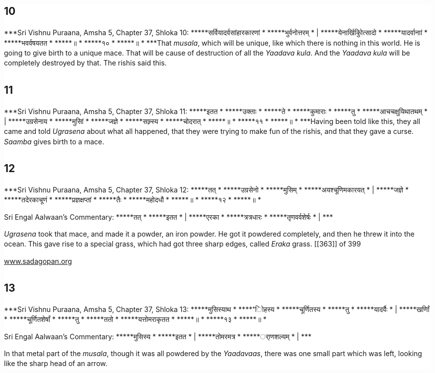 



## 10
***Sri Vishnu Puraana, Amsha 5, Chapter 37, Shloka 10:  *****सर्वियादर्वसांहारकारणां * *****भुर्वनोत्तरम् * | *****येनार्खिकुिोत्सादो * *****यादर्वानाां * *****भवर्वषयतत * *****॥ * *****१० * *****॥ * ***That *musala*, which will be unique, like which there is nothing in this world. He is going to give birth to a unique mace. That will be cause of destruction of all the *Yaadava kula*. And the *Yaadava kula* will be completely destroyed by that. The rishis said this. 





## 11
***Sri Vishnu Puraana, Amsha 5, Chapter 37, Shloka 11:  *****इतत * *****उक्ताः * *****ते * *****कुमाराः * *****तु * *****आचचक्षुयिथातथम् * | *****उग्रसेनाय * *****मुसिां * *****जज्ञे * *****साम्र्स्य * *****चोदरात् * *****॥ * *****११ * *****॥ * ***Having been told like this, they all came and told *Ugrasena* about what all happened, that they were trying to make fun of the rishis, and that they gave a curse. *Saamba* gives birth to a mace. 





## 12
***Sri Vishnu Puraana, Amsha 5, Chapter 37, Shloka 12:  *****तत् * *****उग्रसेनो * *****मुसिम् * *****अयश्चूणिमकारयत् * | *****जज्ञे * *****तदेरकाचूणं * *****प्रज्ञक्षप्तां * *****तैः * *****महोदधौ * *****॥ * *****१२ * *****॥ *   
   
Sri Engal Aalwaan’s Commentary: *****तत् * *****इतत * | *****एरका * *****त्रत्रधारः * *****तृणवर्वशेर्षः * | ***



*Ugrasena* took that mace, and made it a powder, an iron powder. He got it powdered completely, and then he threw it into the ocean. This gave rise to a special grass, which had got three sharp edges, called *Eraka* grass.  [[363]] of 399 



www.sadagopan.org





## 13
***Sri Vishnu Puraana, Amsha 5, Chapter 37, Shloka 13:  *****मुसिस्याथ * *****िोहस्य * *****चूर्णितस्य * *****तु * *****यादर्वैः * | *****खर्णिां * *****चूर्णितशेर्षां * *****तु * *****ततो * *****यत्तोमराकृतत * *****॥ * *****१३ * *****॥ *   
   
Sri Engal Aalwaan’s Commentary: *****मुसिस्य * *****इतत * | *****तोमरमत्र * *****र्ाणशल्यम् * | ***



In that metal part of the *musala*, though it was all powdered by the *Yaadavaas*, there was one small part which was left, looking like the sharp head of an arrow. 

